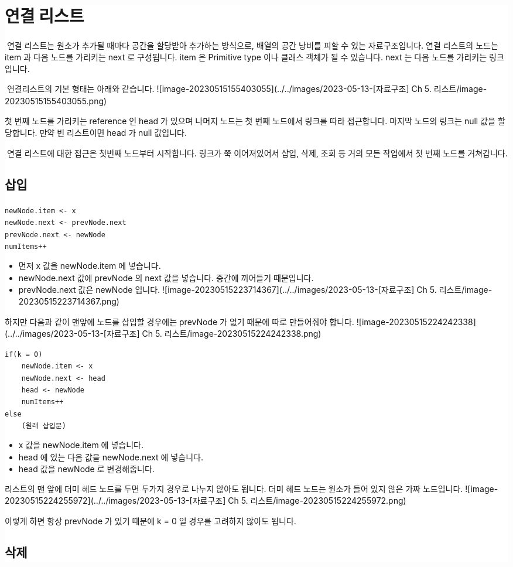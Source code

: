 
# 연결 리스트

​	연결 리스트는 원소가 추가될 때마다 공간을 할당받아 추가하는 방식으로, 배열의 공간 낭비를 피할 수 있는 자료구조입니다. 연결 리스트의 노드는 item 과 다음 노드를 가리키는 next 로 구성됩니다. item 은 Primitive type 이나 클래스 객체가 될 수 있습니다. next 는 다음 노드를 가리키는 링크입니다. 

​	연결리스트의 기본 형태는 아래와 같습니다.
![image-20230515155403055](../../images/2023-05-13-[자료구조] Ch 5. 리스트/image-20230515155403055.png)

첫 번째 노드를 가리키는 reference 인 head 가 있으며 나머지 노드는 첫 번째 노드에서 링크를 따라 접근합니다. 마지막 노드의 링크는 null 값을 할당합니다. 만약 빈 리스트이면 head 가 null 값입니다.

​	연결 리스트에 대한 접근은 첫번째 노드부터 시작합니다.  링크가 쭉 이어져있어서 삽입, 삭제, 조회 등 거의 모든 작업에서 첫 번째 노드를 거쳐갑니다.

## 삽입

```
newNode.item <- x
newNode.next <- prevNode.next
prevNode.next <- newNode
numItems++
```

- 먼저 x 값을 newNode.item 에 넣습니다. 
-  newNode.next 값에 prevNode 의 next 값을 넣습니다. 중간에 끼어들기 때문입니다.
- prevNode.next 값은 newNode 입니다.
  ![image-20230515223714367](../../images/2023-05-13-[자료구조] Ch 5. 리스트/image-20230515223714367.png)

하지만 다음과 같이 맨앞에 노드를 삽입할 경우에는 prevNode 가 없기 때문에 따로 만들어줘야 합니다.
![image-20230515224242338](../../images/2023-05-13-[자료구조] Ch 5. 리스트/image-20230515224242338.png)

```
if(k = 0)
	newNode.item <- x
	newNode.next <- head
	head <- newNode
	numItems++
else
	(원래 삽입문)
```

- x 값을 newNode.item 에 넣습니다.
- head 에 있는 다음 값을 newNode.next 에 넣습니다.
- head 값을 newNode 로 변경해줍니다.

리스트의 맨 앞에 더미 헤드 노드를 두면 두가지 경우로 나누지 않아도 됩니다. 더미 헤드 노드는 원소가 들어 있지 않은 가짜 노드입니다.
![image-20230515224255972](../../images/2023-05-13-[자료구조] Ch 5. 리스트/image-20230515224255972.png)

이렇게 하면 항상 prevNode 가 있기 때문에 k = 0 일 경우를 고려하지 않아도 됩니다.

## 삭제
